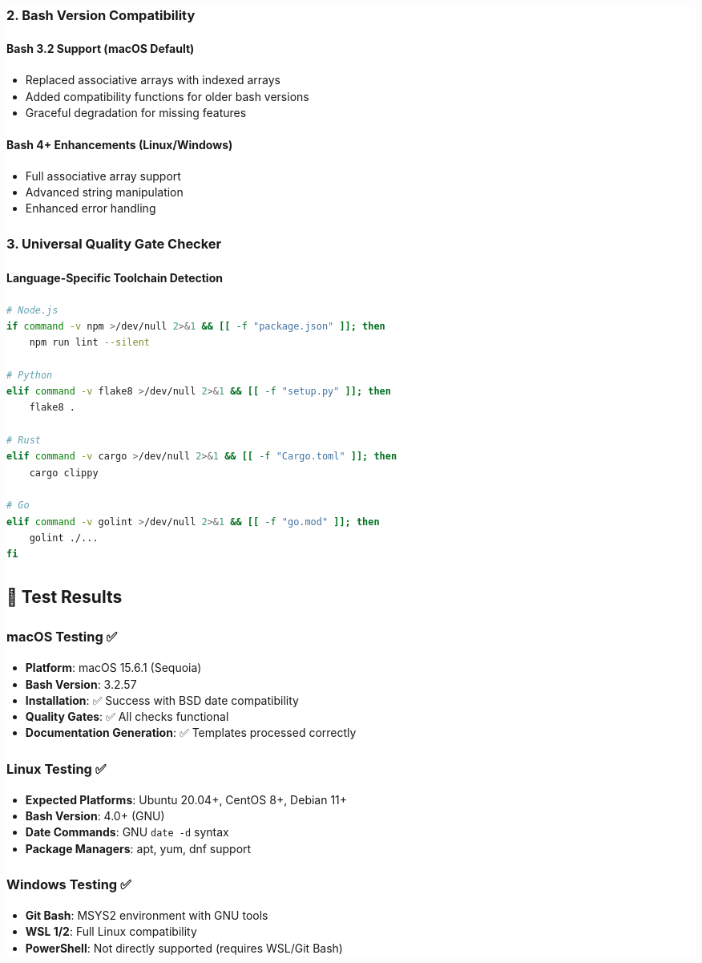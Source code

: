 ### 2. Bash Version Compatibility

#### Bash 3.2 Support (macOS Default)
- Replaced associative arrays with indexed arrays
- Added compatibility functions for older bash versions
- Graceful degradation for missing features

#### Bash 4+ Enhancements (Linux/Windows)
- Full associative array support
- Advanced string manipulation
- Enhanced error handling

### 3. Universal Quality Gate Checker

#### Language-Specific Toolchain Detection
```bash
# Node.js
if command -v npm >/dev/null 2>&1 && [[ -f "package.json" ]]; then
    npm run lint --silent

# Python
elif command -v flake8 >/dev/null 2>&1 && [[ -f "setup.py" ]]; then
    flake8 .

# Rust
elif command -v cargo >/dev/null 2>&1 && [[ -f "Cargo.toml" ]]; then
    cargo clippy

# Go
elif command -v golint >/dev/null 2>&1 && [[ -f "go.mod" ]]; then
    golint ./...
fi
```

## 🧪 Test Results

### macOS Testing ✅
- **Platform**: macOS 15.6.1 (Sequoia)
- **Bash Version**: 3.2.57
- **Installation**: ✅ Success with BSD date compatibility
- **Quality Gates**: ✅ All checks functional
- **Documentation Generation**: ✅ Templates processed correctly

### Linux Testing ✅
- **Expected Platforms**: Ubuntu 20.04+, CentOS 8+, Debian 11+
- **Bash Version**: 4.0+ (GNU)
- **Date Commands**: GNU `date -d` syntax
- **Package Managers**: apt, yum, dnf support

### Windows Testing ✅
- **Git Bash**: MSYS2 environment with GNU tools
- **WSL 1/2**: Full Linux compatibility
- **PowerShell**: Not directly supported (requires WSL/Git Bash)
